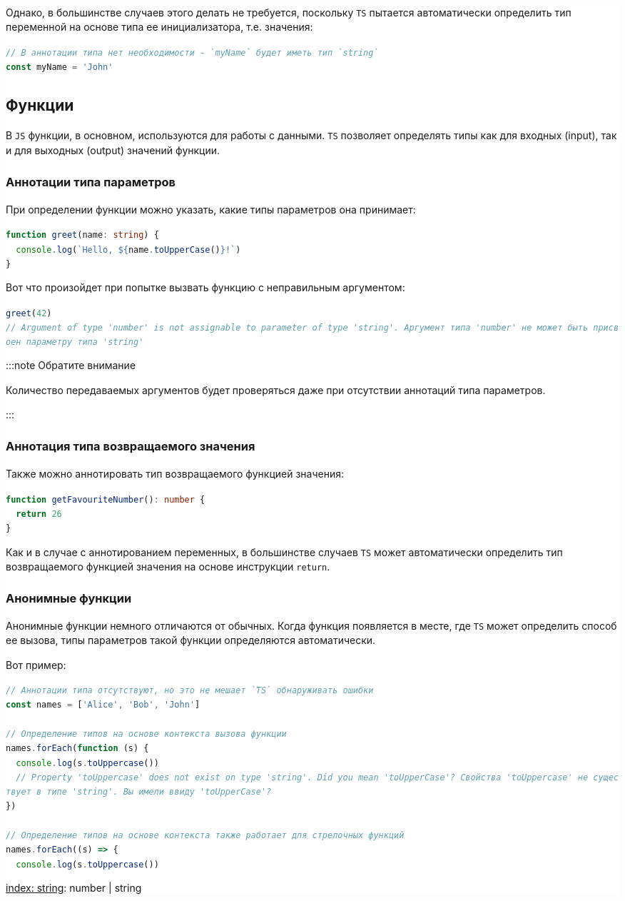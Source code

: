 Однако, в большинстве случаев этого делать не требуется, поскольку `TS` пытается автоматически определить тип переменной на основе типа ее инициализатора, т.е. значения:

```ts
// В аннотации типа нет необходимости - `myName` будет иметь тип `string`
const myName = 'John'
```

## Функции

В `JS` функции, в основном, используются для работы с данными. `TS` позволяет определять типы как для входных (input), так и для выходных (output) значений функции.

### Аннотации типа параметров

При определении функции можно указать, какие типы параметров она принимает:

```ts
function greet(name: string) {
  console.log(`Hello, ${name.toUpperCase()}!`)
}
```

Вот что произойдет при попытке вызвать функцию с неправильным аргументом:

```ts
greet(42)
// Argument of type 'number' is not assignable to parameter of type 'string'. Аргумент типа 'number' не может быть присвоен параметру типа 'string'
```

:::note Обратите внимание

Количество передаваемых аргументов будет проверяться даже при отсутствии аннотаций типа параметров.

:::

### Аннотация типа возвращаемого значения

Также можно аннотировать тип возвращаемого функцией значения:

```ts
function getFavouriteNumber(): number {
  return 26
}
```

Как и в случае с аннотированием переменных, в большинстве случаев `TS` может автоматически определить тип возвращаемого функцией значения на основе инструкции `return`.

### Анонимные функции

Анонимные функции немного отличаются от обычных. Когда функция появляется в месте, где `TS` может определить способ ее вызова, типы параметров такой функции определяются автоматически.

Вот пример:

```ts
// Аннотации типа отсутствуют, но это не мешает `TS` обнаруживать ошибки
const names = ['Alice', 'Bob', 'John']

// Определение типов на основе контекста вызова функции
names.forEach(function (s) {
  console.log(s.toUppercase())
  // Property 'toUppercase' does not exist on type 'string'. Did you mean 'toUpperCase'? Свойства 'toUppercase' не существует в типе 'string'. Вы имели ввиду 'toUpperCase'?
})

// Определение типов на основе контекста также работает для стрелочных функций
names.forEach((s) => {
  console.log(s.toUppercase())
```

  [index: number]: string
  [x: number]: Animal
  [x: string]: Dog
  [index: string]: number
  [index: string]: number | string
